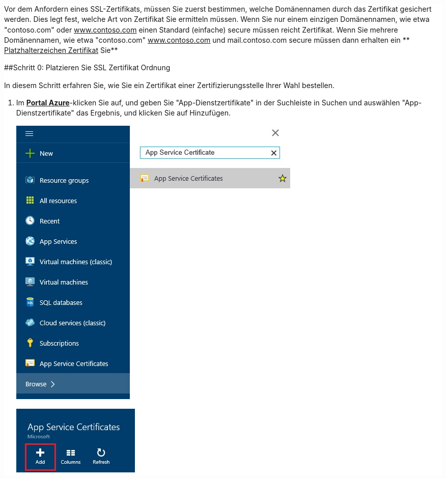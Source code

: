 Vor dem Anfordern eines SSL-Zertifikats, müssen Sie zuerst bestimmen, welche Domänennamen durch das Zertifikat gesichert werden. Dies legt fest, welche Art von Zertifikat Sie ermitteln müssen. Wenn Sie nur einem einzigen Domänennamen, wie etwa "contoso.com" oder www.contoso.com einen Standard (einfache) secure müssen reicht Zertifikat. Wenn Sie mehrere Domänennamen, wie etwa "contoso.com" www.contoso.com und mail.contoso.com secure müssen dann erhalten ein ** [Platzhalterzeichen Zertifikat](http://en.wikipedia.org/wiki/Wildcard_certificate) Sie**

##<a name="bkmk_purchasecert"></a>Schritt 0: Platzieren Sie SSL Zertifikat Ordnung

In diesem Schritt erfahren Sie, wie Sie ein Zertifikat einer Zertifizierungsstelle Ihrer Wahl bestellen.

1.  Im **[Portal Azure](https://portal.azure.com/)**-klicken Sie auf, und geben Sie "App-Dienstzertifikate" in der Suchleiste in Suchen und auswählen "App-Dienstzertifikate" das Ergebnis, und klicken Sie auf Hinzufügen. 

    ![Bild einfügen von erstellen, mit der Funktion Blättern](./media/app-service-web-purchase-ssl-web-site/browse.jpg)

    ![Bild einfügen von erstellen, mit der Funktion Blättern](./media/app-service-web-purchase-ssl-web-site/add.jpg)
